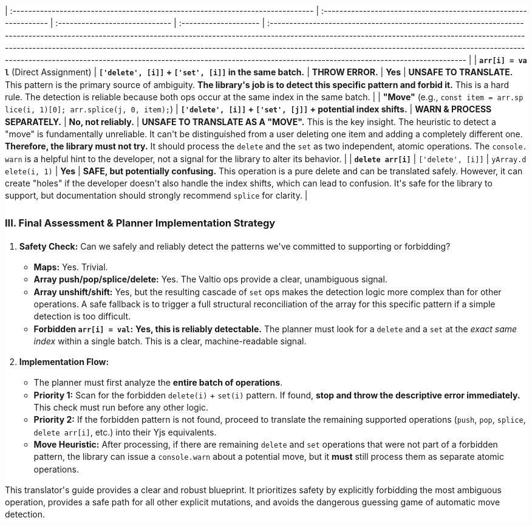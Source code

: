| :----------------------------------------------------------------------------- | :--------------------------------------------------------------- | :----------------------------- | :-------------------- | :----------------------------------------------------------------------------------------------------------------------------------------------------------------------------------------------------------------------------------------------------------------------------------------------------------------------------------------------------------------------------------------------------------------------------------------------------------------- |
| **`arr[i] = val`** (Direct Assignment)                                         | **`['delete', [i]]` + `['set', [i]]` in the same batch.**        | **THROW ERROR.**               | **Yes**               | **UNSAFE TO TRANSLATE.** This pattern is the primary source of ambiguity. **The library's job is to detect this specific pattern and forbid it.** This is a hard rule. The detection is reliable because both ops occur at the same index in the same batch.                                                                                                                                                                                                       |
| **"Move"** (e.g., `const item = arr.splice(i, 1)[0]; arr.splice(j, 0, item);`) | **`['delete', [i]]` + `['set', [j]]` + potential index shifts.** | **WARN & PROCESS SEPARATELY.** | **No, not reliably.** | **UNSAFE TO TRANSLATE AS A "MOVE".** This is the key insight. The heuristic to detect a "move" is fundamentally unreliable. It can't be distinguished from a user deleting one item and adding a completely different one. **Therefore, the library must not try.** It should process the `delete` and the `set` as two independent, atomic operations. The `console.warn` is a helpful hint to the developer, not a signal for the library to alter its behavior. |
| **`delete arr[i]`**                                                            | `['delete', [i]]`                                                | `yArray.delete(i, 1)`          | **Yes**               | **SAFE, but potentially confusing.** This operation is a pure delete and can be translated safely. However, it can create "holes" if the developer doesn't also handle the index shifts, which can lead to confusion. It's safe for the library to support, but documentation should strongly recommend `splice` for clarity.                                                                                                                                      |

### **III. Final Assessment & Planner Implementation Strategy**

1.  **Safety Check:** Can we safely and reliably detect the patterns we've committed to supporting or forbidding?
    - **Maps:** Yes. Trivial.
    - **Array push/pop/splice/delete:** Yes. The Valtio ops provide a clear, unambiguous signal.
    - **Array unshift/shift:** Yes, but the resulting cascade of `set` ops makes the detection logic more complex than for other operations. A safe fallback is to trigger a full structural reconciliation of the array for this specific pattern if a simple detection is too difficult.
    - **Forbidden `arr[i] = val`:** **Yes, this is reliably detectable.** The planner must look for a `delete` and a `set` at the _exact same index_ within a single batch. This is a clear, machine-readable signal.

2.  **Implementation Flow:**
    - The planner must first analyze the **entire batch of operations**.
    - **Priority 1:** Scan for the forbidden `delete(i)` + `set(i)` pattern. If found, **stop and throw the descriptive error immediately.** This check must run before any other logic.
    - **Priority 2:** If the forbidden pattern is not found, proceed to translate the remaining supported operations (`push`, `pop`, `splice`, `delete arr[i]`, etc.) into their Yjs equivalents.
    - **Move Heuristic:** After processing, if there are remaining `delete` and `set` operations that were not part of a forbidden pattern, the library can issue a `console.warn` about a potential move, but it **must** still process them as separate atomic operations.

This translator's guide provides a clear and robust blueprint. It prioritizes safety by explicitly forbidding the most ambiguous operation, provides a safe path for all other explicit mutations, and avoids the dangerous guessing game of automatic move detection.
